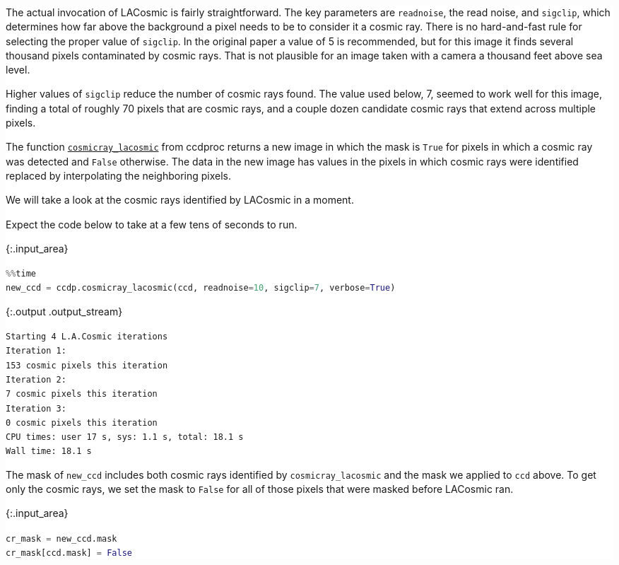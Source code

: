 The actual invocation of LACosmic is fairly straightforward. The key parameters
are `readnoise`, the read noise, and `sigclip`, which determines how far above
the background a pixel needs to be to consider it a cosmic ray. There is no
hard-and-fast rule for selecting the proper value of `sigclip`. In the original
paper a value of 5 is recommended, but for this image it finds several thousand
pixels contaminated by cosmic rays. That is not plausible for an image taken
with a camera a thousand feet above sea level.

Higher values of `sigclip` reduce the number of cosmic rays found. The value
used below, 7, seemed to work well for this image, finding a total of roughly 70
pixels that are cosmic rays, and a couple dozen candidate cosmic rays that
extend across multiple pixels.

The function [`cosmicray_lacosmic`]() from ccdproc returns a new image in which
the mask is `True` for pixels in which a cosmic ray was detected and `False`
otherwise. The data in the new image has values in the pixels in which cosmic
rays were identified replaced by interpolating the neighboring pixels.

We will take a look at the cosmic rays identified by LACosmic in a moment.

Expect the code below to take at a few tens of seconds to run.



{:.input_area}
```python
%%time
new_ccd = ccdp.cosmicray_lacosmic(ccd, readnoise=10, sigclip=7, verbose=True)
```


{:.output .output_stream}
```
Starting 4 L.A.Cosmic iterations
Iteration 1:
153 cosmic pixels this iteration
Iteration 2:
7 cosmic pixels this iteration
Iteration 3:
0 cosmic pixels this iteration
CPU times: user 17 s, sys: 1.1 s, total: 18.1 s
Wall time: 18.1 s

```

The mask of `new_ccd` includes both cosmic rays identified by
`cosmicray_lacosmic` and the mask we applied to `ccd` above. To get only the
cosmic rays, we set the mask to `False` for all of those pixels that were masked
before LACosmic ran.



{:.input_area}
```python
cr_mask = new_ccd.mask
cr_mask[ccd.mask] = False
```

